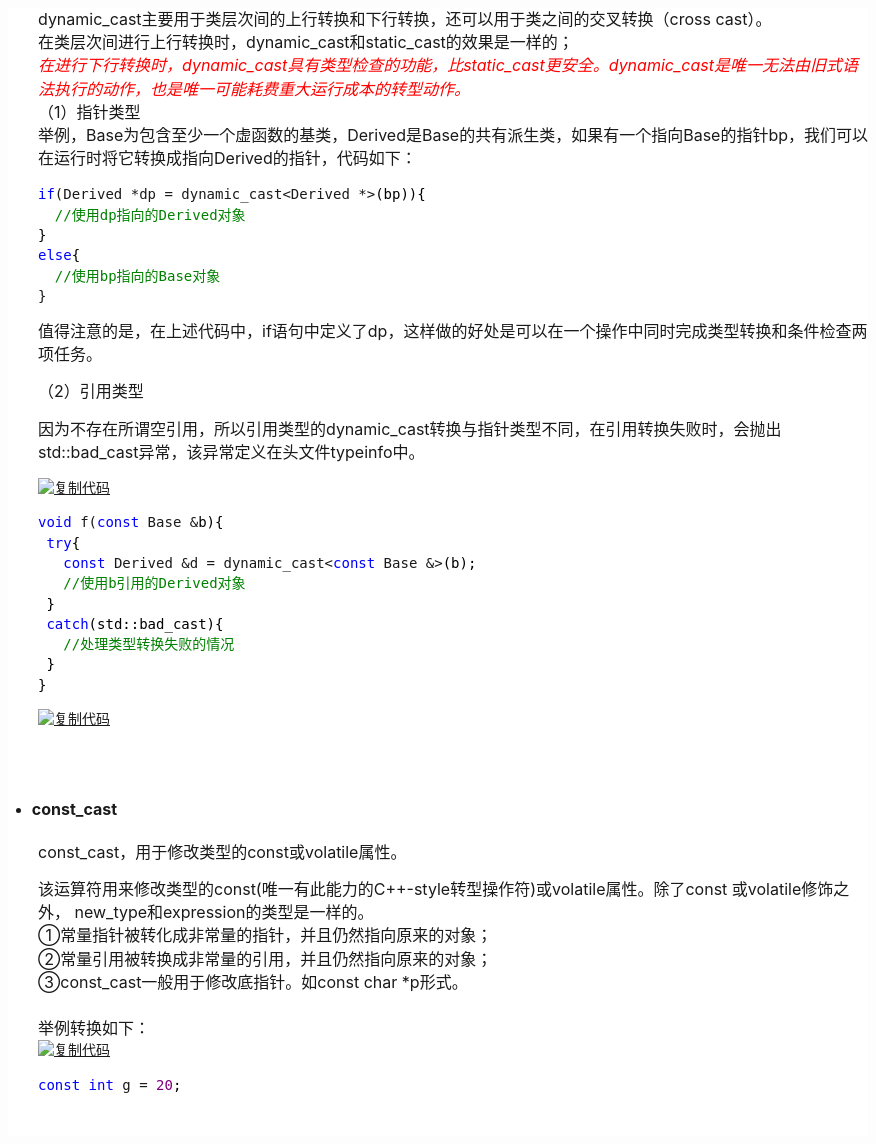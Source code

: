 <div class="para" style="margin-left: 30px;"><span style="font-size: 16px;">dynamic_cast主要用于类层次间的上行转换和下行转换，还可以用于类之间的交叉转换（cross cast）。</span></div>
<div class="para" style="margin-left: 30px;"><span style="font-size: 16px;">在类层次间进行上行转换时，dynamic_cast和static_cast的效果是一样的；</span></div>
<div class="para" style="margin-left: 30px;"><span style="color: #ff0000; font-size: 16px;"><em>在进行下行转换时，dynamic_cast具有类型检查的功能，比static_cast更安全。dynamic_cast是唯一无法由旧式语法执行的动作，也是唯一可能耗费重大运行成本的转型动作。</em></span></div>
<div class="para" style="margin-left: 30px;"><span style="font-size: 16px;">（1）指针类型</span></div>
<div class="para" style="margin-left: 30px;"><span style="font-size: 16px;">举例，Base为包含至少一个虚函数的基类，Derived是Base的共有派生类，如果有一个指向Base的指针bp，我们可以在运行时将它转换成指向Derived的指针，代码如下：</span></div>
<div class="para" style="margin-left: 30px;">
<div class="cnblogs_code">
<pre><span style="color: #0000ff;">if</span>(Derived *dp = dynamic_cast&lt;Derived *&gt;<span style="color: #000000;">(bp)){
  </span><span style="color: #008000;">//</span><span style="color: #008000;">使用dp指向的Derived对象  </span>
<span style="color: #000000;">}
</span><span style="color: #0000ff;">else</span><span style="color: #000000;">{
  </span><span style="color: #008000;">//</span><span style="color: #008000;">使用bp指向的Base对象  </span>
}</pre>
</div>
<p><span style="font-size: 16px;">值得注意的是，在上述代码中，if语句中定义了dp，这样做的好处是可以在一个操作中同时完成类型转换和条件检查两项任务。</span></p>
<p><span style="font-size: 16px;">（2）引用类型</span></p>
<p><span style="font-size: 16px;">因为不存在所谓空引用，所以引用类型的dynamic_cast转换与指针类型不同，在引用转换失败时，会抛出std::bad_cast异常，该异常定义在头文件typeinfo中。</span></p>
<div class="cnblogs_code"><div class="cnblogs_code_toolbar"><span class="cnblogs_code_copy"><a href="javascript:void(0);" onclick="copyCnblogsCode(this)" title="复制代码"><img src="//common.cnblogs.com/images/copycode.gif" alt="复制代码"></a></span></div>
<pre><span style="color: #0000ff;">void</span> f(<span style="color: #0000ff;">const</span> Base &amp;<span style="color: #000000;">b){
 </span><span style="color: #0000ff;">try</span><span style="color: #000000;">{
   </span><span style="color: #0000ff;">const</span> Derived &amp;d = dynamic_cast&lt;<span style="color: #0000ff;">const</span> Base &amp;&gt;<span style="color: #000000;">(b);  
   </span><span style="color: #008000;">//</span><span style="color: #008000;">使用b引用的Derived对象</span>
<span style="color: #000000;"> }
 </span><span style="color: #0000ff;">catch</span><span style="color: #000000;">(std::bad_cast){
   </span><span style="color: #008000;">//</span><span style="color: #008000;">处理类型转换失败的情况</span>
<span style="color: #000000;"> }
}</span></pre>
<div class="cnblogs_code_toolbar"><span class="cnblogs_code_copy"><a href="javascript:void(0);" onclick="copyCnblogsCode(this)" title="复制代码"><img src="//common.cnblogs.com/images/copycode.gif" alt="复制代码"></a></span></div></div>
<p>&nbsp;</p>
</div>
<ul>
<li>
<h2><span style="font-size: 16px;"><strong>const_cast</strong></span></h2>
</li>
</ul>
<p style="margin-left: 30px;"><span style="font-size: 16px;">const_cast，用于修改类型的const或volatile属性。&nbsp;</span></p>
<div class="para" style="margin-left: 30px;"><span style="font-size: 16px;">该运算符用来修改类型的const(唯一有此能力的C++-style转型操作符)或volatile属性。除了const 或volatile修饰之外， new_type和expression的类型是一样的。</span></div>
<div class="para" style="margin-left: 30px;"><span style="font-size: 16px;">①常量指针被转化成非常量的指针，并且仍然指向原来的对象；</span></div>
<div class="para" style="margin-left: 30px;"><span style="font-size: 16px;">②常量引用被转换成非常量的引用，并且仍然指向原来的对象；</span></div>
<div class="para" style="margin-left: 30px;"><span style="font-size: 16px;">③const_cast一般用于修改底指针。如const char *p形式。</span></div>
<div class="para" style="margin-left: 30px;"><span style="font-size: 16px;">&nbsp;</span></div>
<div class="para" style="margin-left: 30px;"><span style="font-size: 16px;">举例转换如下：</span></div>
<div class="para" style="margin-left: 30px;">
<div class="cnblogs_code"><div class="cnblogs_code_toolbar"><span class="cnblogs_code_copy"><a href="javascript:void(0);" onclick="copyCnblogsCode(this)" title="复制代码"><img src="//common.cnblogs.com/images/copycode.gif" alt="复制代码"></a></span></div>
<pre><span style="color: #0000ff;">const</span> <span style="color: #0000ff;">int</span> g = <span style="color: #800080;">20</span><span style="color: #000000;">;